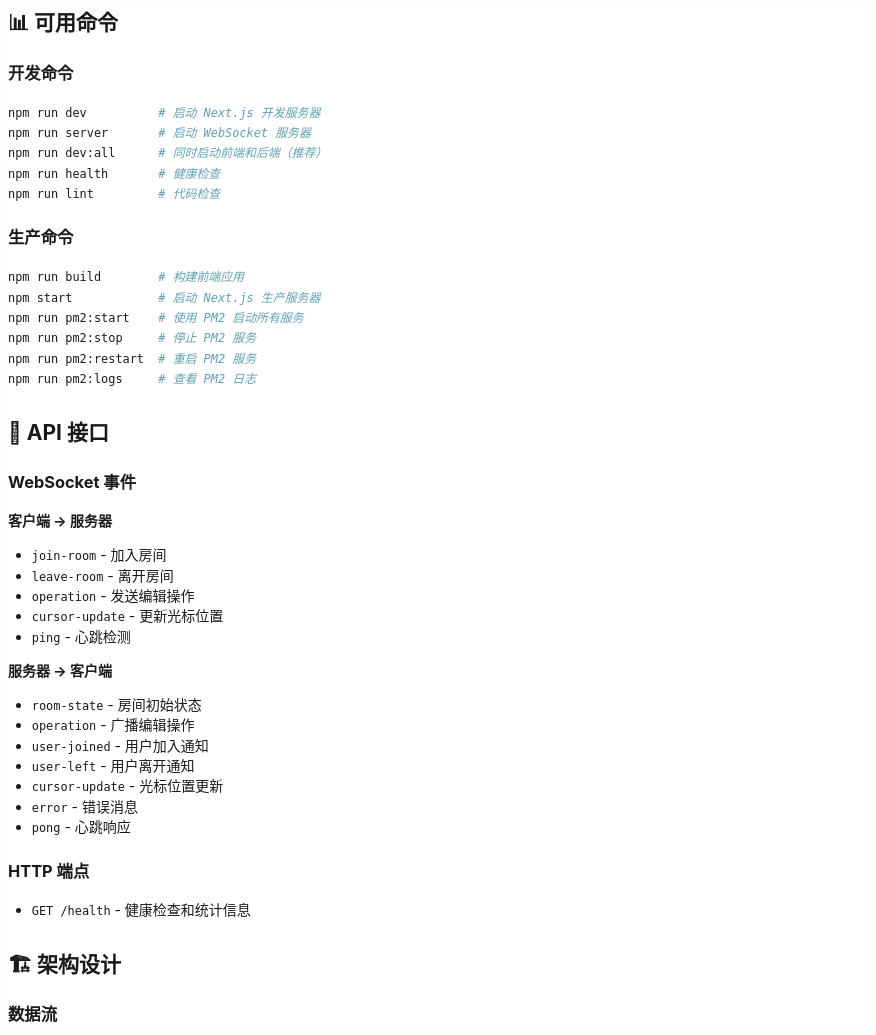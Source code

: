 ## 📊 可用命令

### 开发命令

```bash
npm run dev          # 启动 Next.js 开发服务器
npm run server       # 启动 WebSocket 服务器
npm run dev:all      # 同时启动前端和后端（推荐）
npm run health       # 健康检查
npm run lint         # 代码检查
```

### 生产命令

```bash
npm run build        # 构建前端应用
npm start            # 启动 Next.js 生产服务器
npm run pm2:start    # 使用 PM2 启动所有服务
npm run pm2:stop     # 停止 PM2 服务
npm run pm2:restart  # 重启 PM2 服务
npm run pm2:logs     # 查看 PM2 日志
```

## 🔌 API 接口

### WebSocket 事件

**客户端 → 服务器**
- `join-room` - 加入房间
- `leave-room` - 离开房间
- `operation` - 发送编辑操作
- `cursor-update` - 更新光标位置
- `ping` - 心跳检测

**服务器 → 客户端**
- `room-state` - 房间初始状态
- `operation` - 广播编辑操作
- `user-joined` - 用户加入通知
- `user-left` - 用户离开通知
- `cursor-update` - 光标位置更新
- `error` - 错误消息
- `pong` - 心跳响应

### HTTP 端点

- `GET /health` - 健康检查和统计信息

## 🏗️ 架构设计

### 数据流
